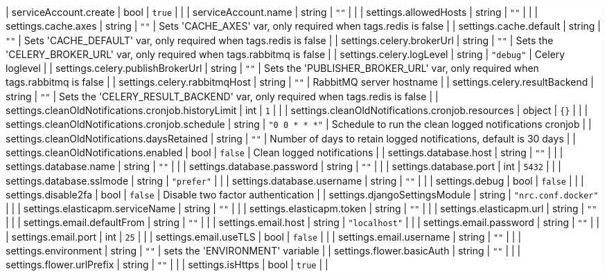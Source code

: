 | serviceAccount.create | bool | `true` |  |
| serviceAccount.name | string | `""` |  |
| settings.allowedHosts | string | `""` |  |
| settings.cache.axes | string | `""` | Sets 'CACHE_AXES' var, only required when tags.redis is false |
| settings.cache.default | string | `""` | Sets 'CACHE_DEFAULT' var, only required when tags.redis is false |
| settings.celery.brokerUrl | string | `""` | Sets the 'CELERY_BROKER_URL' var, only required when tags.rabbitmq is false |
| settings.celery.logLevel | string | `"debug"` | Celery loglevel |
| settings.celery.publishBrokerUrl | string | `""` | Sets the 'PUBLISHER_BROKER_URL' var, only required when tags.rabbitmq is false |
| settings.celery.rabbitmqHost | string | `""` | RabbitMQ server hostname |
| settings.celery.resultBackend | string | `""` | Sets the 'CELERY_RESULT_BACKEND' var, only required when tags.redis is false |
| settings.cleanOldNotifications.cronjob.historyLimit | int | `1` |  |
| settings.cleanOldNotifications.cronjob.resources | object | `{}` |  |
| settings.cleanOldNotifications.cronjob.schedule | string | `"0 0 * * *"` | Schedule to run the clean logged notifications cronjob |
| settings.cleanOldNotifications.daysRetained | string | `""` | Number of days to retain logged notifications, default is 30 days |
| settings.cleanOldNotifications.enabled | bool | `false` | Clean logged notifications |
| settings.database.host | string | `""` |  |
| settings.database.name | string | `""` |  |
| settings.database.password | string | `""` |  |
| settings.database.port | int | `5432` |  |
| settings.database.sslmode | string | `"prefer"` |  |
| settings.database.username | string | `""` |  |
| settings.debug | bool | `false` |  |
| settings.disable2fa | bool | `false` | Disable two factor authentication |
| settings.djangoSettingsModule | string | `"nrc.conf.docker"` |  |
| settings.elasticapm.serviceName | string | `""` |  |
| settings.elasticapm.token | string | `""` |  |
| settings.elasticapm.url | string | `""` |  |
| settings.email.defaultFrom | string | `""` |  |
| settings.email.host | string | `"localhost"` |  |
| settings.email.password | string | `""` |  |
| settings.email.port | int | `25` |  |
| settings.email.useTLS | bool | `false` |  |
| settings.email.username | string | `""` |  |
| settings.environment | string | `""` | sets the 'ENVIRONMENT' variable |
| settings.flower.basicAuth | string | `""` |  |
| settings.flower.urlPrefix | string | `""` |  |
| settings.isHttps | bool | `true` |  |